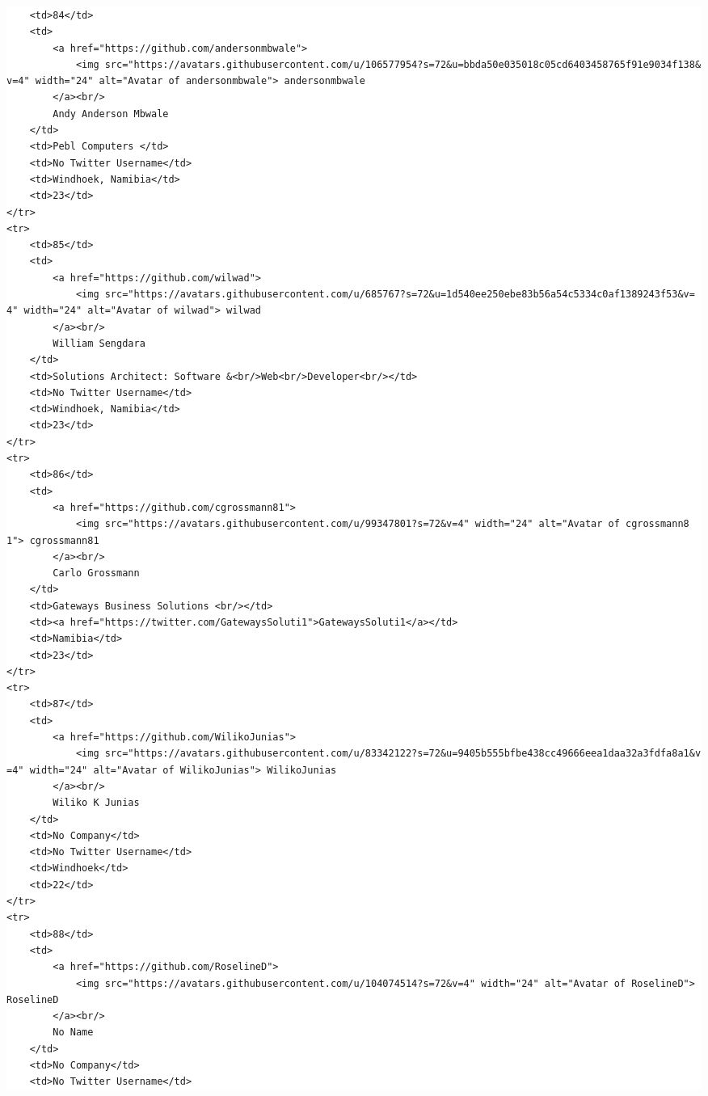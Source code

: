 		<td>84</td>
		<td>
			<a href="https://github.com/andersonmbwale">
				<img src="https://avatars.githubusercontent.com/u/106577954?s=72&u=bbda50e035018c05cd6403458765f91e9034f138&v=4" width="24" alt="Avatar of andersonmbwale"> andersonmbwale
			</a><br/>
			Andy Anderson Mbwale
		</td>
		<td>Pebl Computers </td>
		<td>No Twitter Username</td>
		<td>Windhoek, Namibia</td>
		<td>23</td>
	</tr>
	<tr>
		<td>85</td>
		<td>
			<a href="https://github.com/wilwad">
				<img src="https://avatars.githubusercontent.com/u/685767?s=72&u=1d540ee250ebe83b56a54c5334c0af1389243f53&v=4" width="24" alt="Avatar of wilwad"> wilwad
			</a><br/>
			William Sengdara
		</td>
		<td>Solutions Architect: Software &<br/>Web<br/>Developer<br/></td>
		<td>No Twitter Username</td>
		<td>Windhoek, Namibia</td>
		<td>23</td>
	</tr>
	<tr>
		<td>86</td>
		<td>
			<a href="https://github.com/cgrossmann81">
				<img src="https://avatars.githubusercontent.com/u/99347801?s=72&v=4" width="24" alt="Avatar of cgrossmann81"> cgrossmann81
			</a><br/>
			Carlo Grossmann
		</td>
		<td>Gateways Business Solutions <br/></td>
		<td><a href="https://twitter.com/GatewaysSoluti1">GatewaysSoluti1</a></td>
		<td>Namibia</td>
		<td>23</td>
	</tr>
	<tr>
		<td>87</td>
		<td>
			<a href="https://github.com/WilikoJunias">
				<img src="https://avatars.githubusercontent.com/u/83342122?s=72&u=9405b555bfbe438cc49666eea1daa32a3fdfa8a1&v=4" width="24" alt="Avatar of WilikoJunias"> WilikoJunias
			</a><br/>
			Wiliko K Junias
		</td>
		<td>No Company</td>
		<td>No Twitter Username</td>
		<td>Windhoek</td>
		<td>22</td>
	</tr>
	<tr>
		<td>88</td>
		<td>
			<a href="https://github.com/RoselineD">
				<img src="https://avatars.githubusercontent.com/u/104074514?s=72&v=4" width="24" alt="Avatar of RoselineD"> RoselineD
			</a><br/>
			No Name
		</td>
		<td>No Company</td>
		<td>No Twitter Username</td>